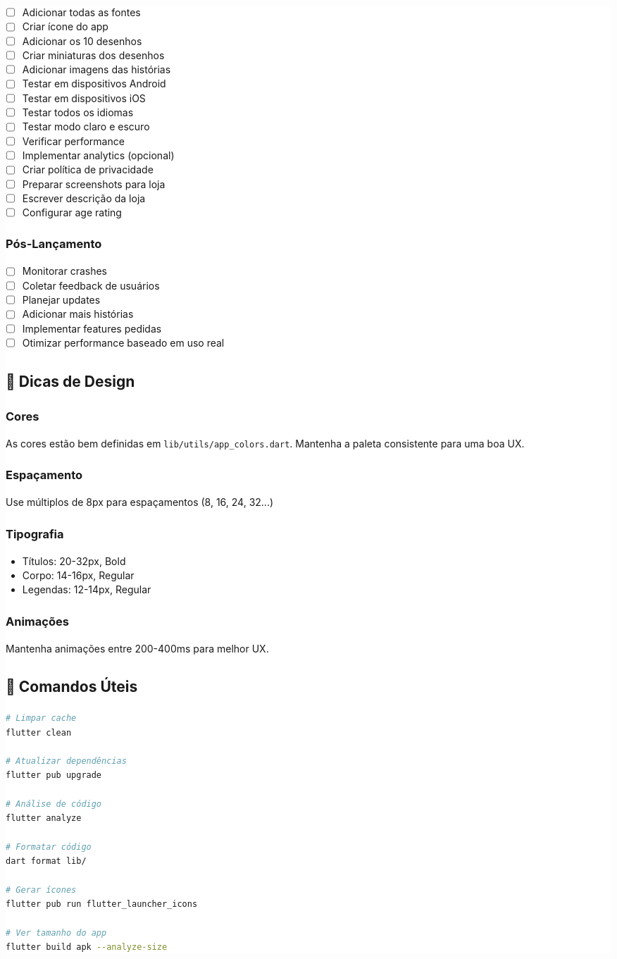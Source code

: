 - [ ] Adicionar todas as fontes
- [ ] Criar ícone do app
- [ ] Adicionar os 10 desenhos
- [ ] Criar miniaturas dos desenhos
- [ ] Adicionar imagens das histórias
- [ ] Testar em dispositivos Android
- [ ] Testar em dispositivos iOS
- [ ] Testar todos os idiomas
- [ ] Testar modo claro e escuro
- [ ] Verificar performance
- [ ] Implementar analytics (opcional)
- [ ] Criar política de privacidade
- [ ] Preparar screenshots para loja
- [ ] Escrever descrição da loja
- [ ] Configurar age rating

### Pós-Lançamento

- [ ] Monitorar crashes
- [ ] Coletar feedback de usuários
- [ ] Planejar updates
- [ ] Adicionar mais histórias
- [ ] Implementar features pedidas
- [ ] Otimizar performance baseado em uso real

## 🎨 Dicas de Design

### Cores
As cores estão bem definidas em `lib/utils/app_colors.dart`.
Mantenha a paleta consistente para uma boa UX.

### Espaçamento
Use múltiplos de 8px para espaçamentos (8, 16, 24, 32...)

### Tipografia
- Títulos: 20-32px, Bold
- Corpo: 14-16px, Regular
- Legendas: 12-14px, Regular

### Animações
Mantenha animações entre 200-400ms para melhor UX.

## 🔧 Comandos Úteis

```bash
# Limpar cache
flutter clean

# Atualizar dependências
flutter pub upgrade

# Análise de código
flutter analyze

# Formatar código
dart format lib/

# Gerar ícones
flutter pub run flutter_launcher_icons

# Ver tamanho do app
flutter build apk --analyze-size
```